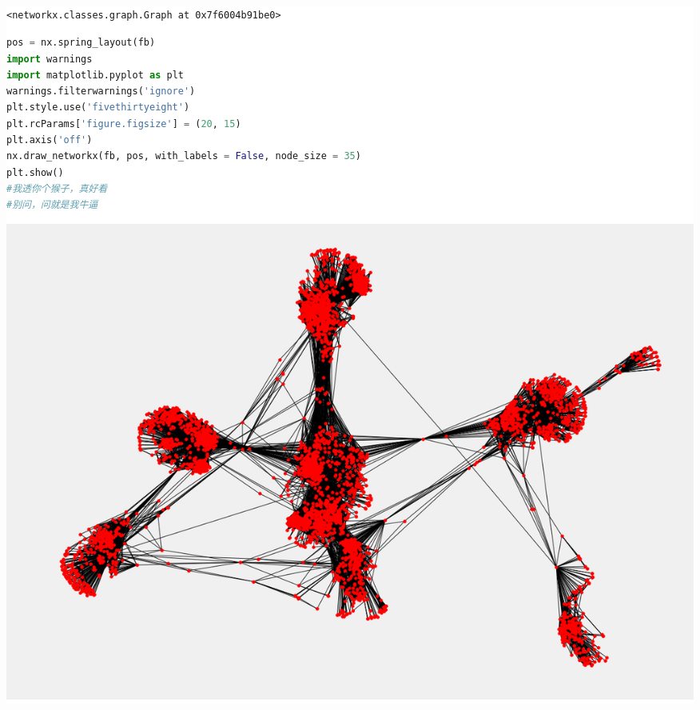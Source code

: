 


    <networkx.classes.graph.Graph at 0x7f6004b91be0>




```python
pos = nx.spring_layout(fb)
import warnings
import matplotlib.pyplot as plt
warnings.filterwarnings('ignore')
plt.style.use('fivethirtyeight')
plt.rcParams['figure.figsize'] = (20, 15)
plt.axis('off')
nx.draw_networkx(fb, pos, with_labels = False, node_size = 35)
plt.show()
#我透你个猴子，真好看
#别问，问就是我牛逼
```


![png](output_22_0.png)

